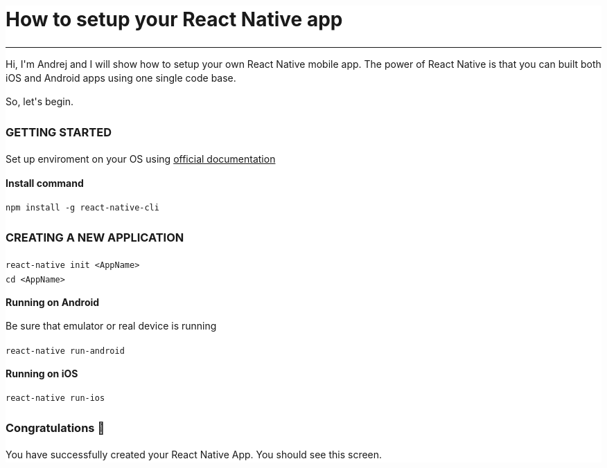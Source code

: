 # How to setup your React Native app

---

Hi, I'm Andrej and I will show how to setup your own React Native mobile app. The power of React Native is that you can built both iOS and Android apps using one single code base.

So, let's begin.

### GETTING STARTED

Set up enviroment on your OS using [official documentation](https://facebook.github.io/react-native/docs/getting-started.html)

**Install command**

```
npm install -g react-native-cli
```

### CREATING A NEW APPLICATION

```
react-native init <AppName>
cd <AppName>
```

**Running on Android**

Be sure that emulator or real device is running

```
react-native run-android
```

**Running on iOS**

```
react-native run-ios
```

### Congratulations 🎉

You have successfully created your React Native App. You should see this screen.
